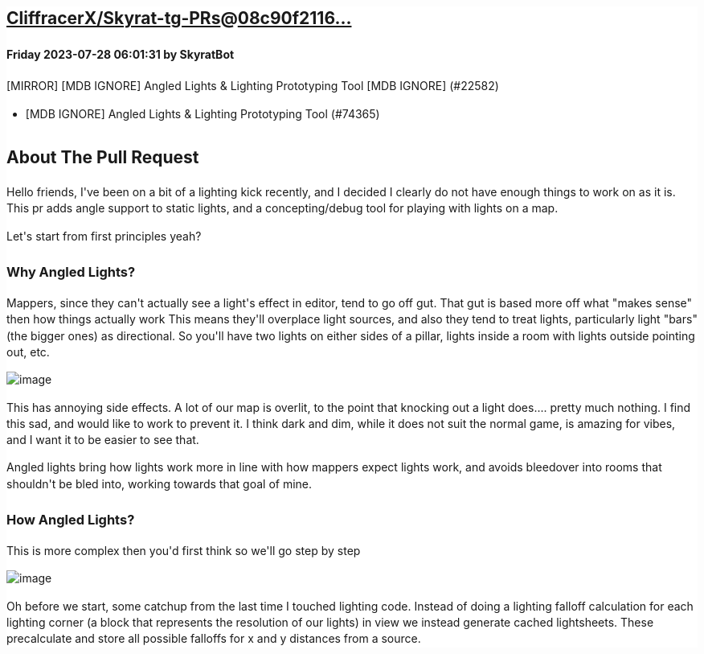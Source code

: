 ## [CliffracerX/Skyrat-tg-PRs](https://github.com/CliffracerX/Skyrat-tg-PRs)@[08c90f2116...](https://github.com/CliffracerX/Skyrat-tg-PRs/commit/08c90f211652f33a431ee9d7cdc317fb71e981b7)
#### Friday 2023-07-28 06:01:31 by SkyratBot

[MIRROR] [MDB IGNORE] Angled Lights & Lighting Prototyping Tool  [MDB IGNORE] (#22582)

* [MDB IGNORE] Angled Lights & Lighting Prototyping Tool  (#74365)

## About The Pull Request

Hello friends, I've been on a bit of a lighting kick recently, and I
decided I clearly do not have enough things to work on as it is.
This pr adds angle support to static lights, and a concepting/debug tool
for playing with lights on a map.

Let's start from first principles yeah?

### Why Angled Lights?

Mappers, since they can't actually see a light's effect in editor, tend
to go off gut.
That gut is based more off what "makes sense" then how things actually
work
This means they'll overplace light sources, and also they tend to treat
lights, particularly light "bars" (the bigger ones) as directional.
So you'll have two lights on either sides of a pillar, lights inside a
room with lights outside pointing out, etc.

![image](https://user-images.githubusercontent.com/58055496/228785032-63b86120-ea4c-4e52-b4e8-40a4b61e5bbc.png)

This has annoying side effects. A lot of our map is overlit, to the
point that knocking out a light does.... pretty much nothing.
I find this sad, and would like to work to prevent it. I think dark and
dim, while it does not suit the normal game, is amazing for vibes, and I
want it to be easier to see that.

Angled lights bring how lights work more in line with how mappers expect
lights work, and avoids bleedover into rooms that shouldn't be bled
into, working towards that goal of mine.

### How Angled Lights?

This is more complex then you'd first think so we'll go step by step

![image](https://user-images.githubusercontent.com/58055496/228786117-d937b408-9bc2-4066-9aee-aae21b047151.png)

Oh before we start, some catchup from the last time I touched lighting
code.
Instead of doing a lighting falloff calculation for each lighting corner
(a block that represents the resolution of our lights) in view we
instead generate cached lightsheets. These precalculate and store all
possible falloffs for x and y distances from a source.
